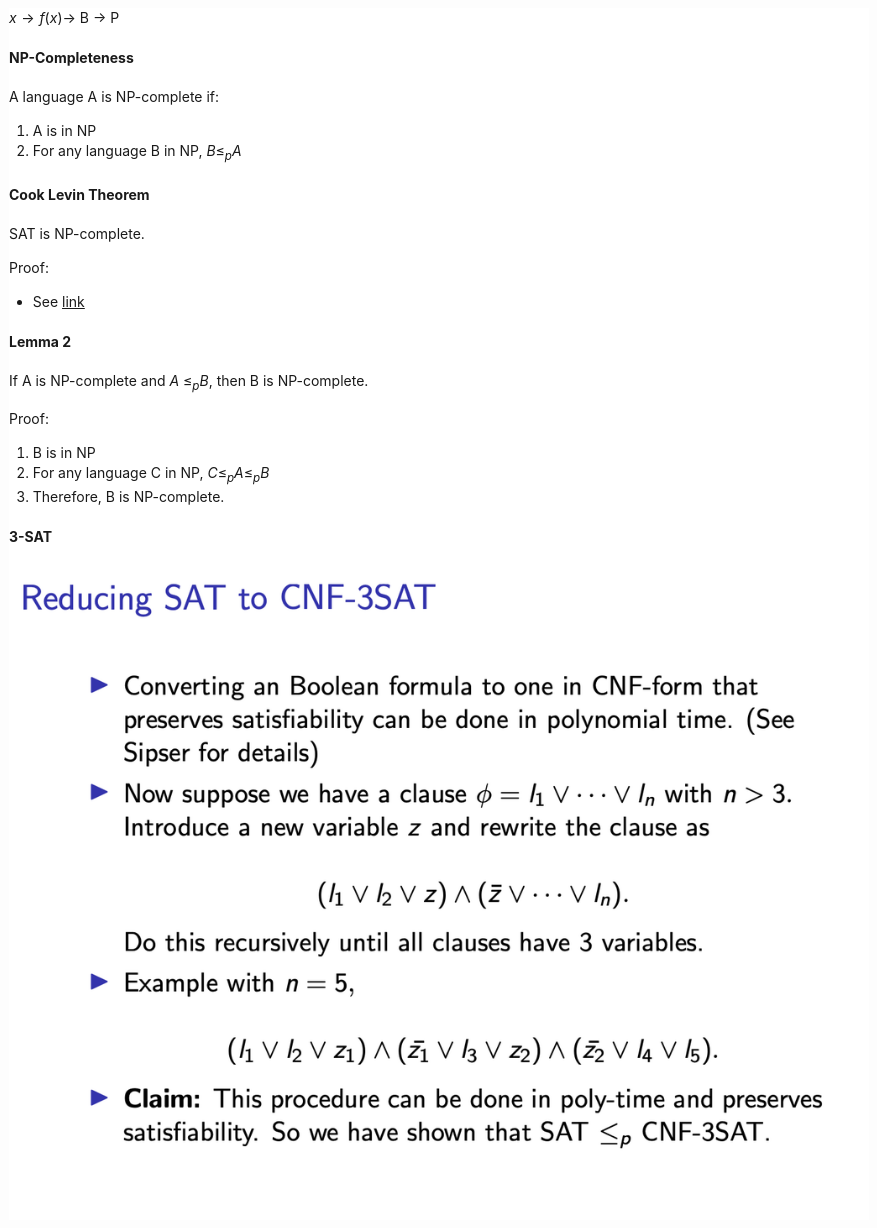 $x \rightarrow f(x) \rightarrow$ B $\rightarrow$ P

#### NP-Completeness

A language A is NP-complete if:
1. A is in NP
2. For any language B in NP, $B \leq_p A$

#### Cook Levin Theorem

SAT is NP-complete.

Proof:

* See [link](https://www.cs.ubc.ca/~condon/cpsc506/handouts/Cook-Levin.pdf)


<iframe src="https://drive.google.com/viewerng/viewer?url=https%3A//www.cs.toronto.edu/~ashe/cook-levin-handout.pdf&amp;embedded=true" allowfullscreen="" frameborder="0" height="780" width="600" title="" class="eo n ff dy bg" scrolling="no" style="box-sizing: inherit; top: 0px; width: 680px; height: 884px; left: 0px;"></iframe>

#### Lemma 2    

If A is NP-complete and $A$ $\leq_p B$, then B is NP-complete.

Proof:

1. B is in NP
2. For any language C in NP, $C \leq_p A \leq_p B$
3. Therefore, B is NP-complete.

#### 3-SAT

![2](2.png)

